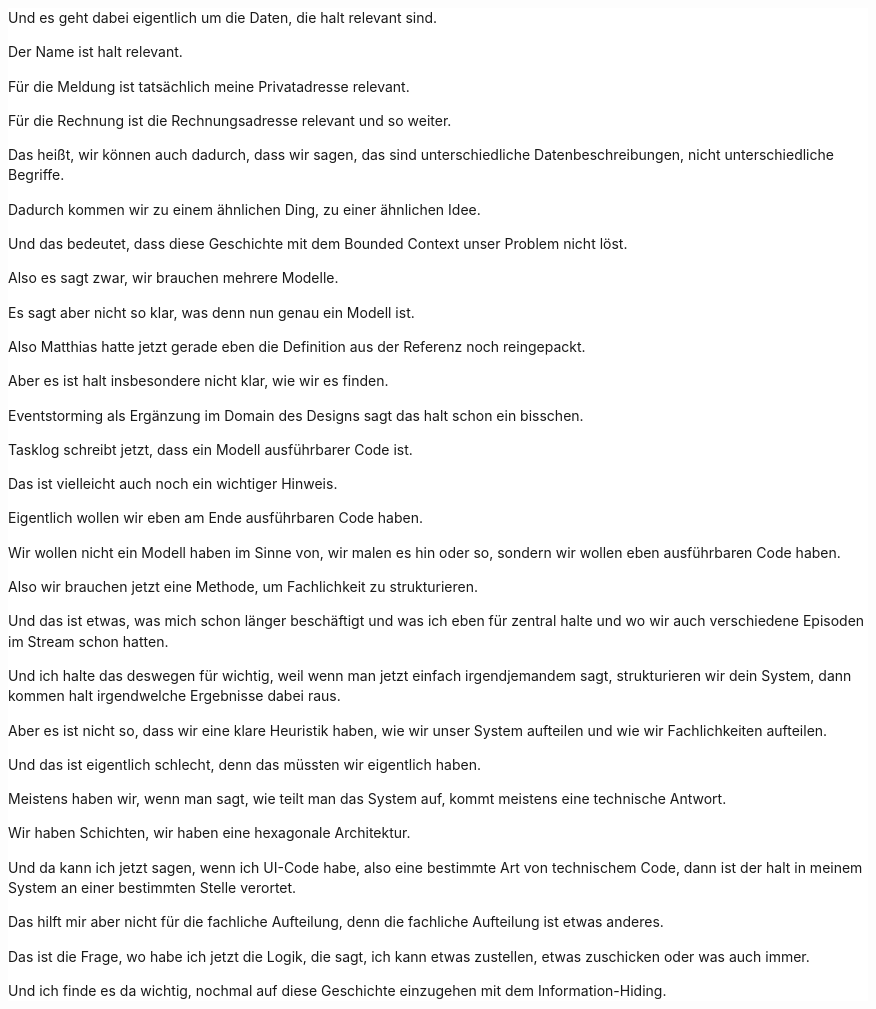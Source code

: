 Und es geht dabei eigentlich um die Daten, die halt relevant sind.

Der Name ist halt relevant.

Für die Meldung ist tatsächlich meine Privatadresse relevant.

Für die Rechnung ist die Rechnungsadresse relevant und so weiter.

Das heißt, wir können auch dadurch, dass wir sagen, das sind unterschiedliche Datenbeschreibungen, nicht unterschiedliche Begriffe.

Dadurch kommen wir zu einem ähnlichen Ding, zu einer ähnlichen Idee.

Und das bedeutet, dass diese Geschichte mit dem Bounded Context unser Problem nicht löst.

Also es sagt zwar, wir brauchen mehrere Modelle.

Es sagt aber nicht so klar, was denn nun genau ein Modell ist.

Also Matthias hatte jetzt gerade eben die Definition aus der Referenz noch reingepackt.

Aber es ist halt insbesondere nicht klar, wie wir es finden.

Eventstorming als Ergänzung im Domain des Designs sagt das halt schon ein bisschen.

Tasklog schreibt jetzt, dass ein Modell ausführbarer Code ist.

Das ist vielleicht auch noch ein wichtiger Hinweis.

Eigentlich wollen wir eben am Ende ausführbaren Code haben.

Wir wollen nicht ein Modell haben im Sinne von, wir malen es hin oder so, sondern wir wollen eben ausführbaren Code haben.

Also wir brauchen jetzt eine Methode, um Fachlichkeit zu strukturieren.

Und das ist etwas, was mich schon länger beschäftigt und was ich eben für zentral halte und wo wir auch verschiedene Episoden im Stream schon hatten.

Und ich halte das deswegen für wichtig, weil wenn man jetzt einfach irgendjemandem sagt, strukturieren wir dein System, dann kommen halt irgendwelche Ergebnisse dabei raus.

Aber es ist nicht so, dass wir eine klare Heuristik haben, wie wir unser System aufteilen und wie wir Fachlichkeiten aufteilen.

Und das ist eigentlich schlecht, denn das müssten wir eigentlich haben.

Meistens haben wir, wenn man sagt, wie teilt man das System auf, kommt meistens eine technische Antwort.

Wir haben Schichten, wir haben eine hexagonale Architektur.

Und da kann ich jetzt sagen, wenn ich UI-Code habe, also eine bestimmte Art von technischem Code, dann ist der halt in meinem System an einer bestimmten Stelle verortet.

Das hilft mir aber nicht für die fachliche Aufteilung, denn die fachliche Aufteilung ist etwas anderes.

Das ist die Frage, wo habe ich jetzt die Logik, die sagt, ich kann etwas zustellen, etwas zuschicken oder was auch immer.

Und ich finde es da wichtig, nochmal auf diese Geschichte einzugehen mit dem Information-Hiding.

